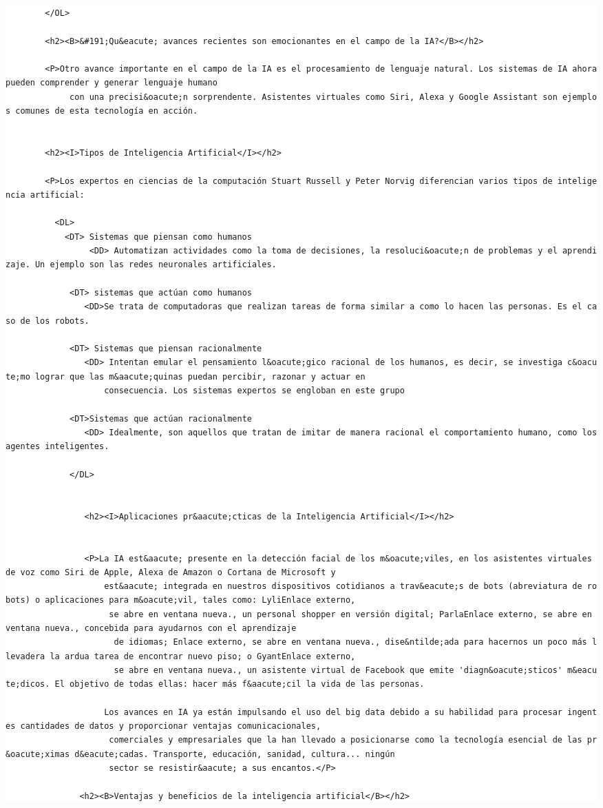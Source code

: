              
            
            </OL>

            <h2><B>&#191;Qu&eacute; avances recientes son emocionantes en el campo de la IA?</B></h2>
             
            <P>Otro avance importante en el campo de la IA es el procesamiento de lenguaje natural. Los sistemas de IA ahora pueden comprender y generar lenguaje humano
                 con una precisi&oacute;n sorprendente. Asistentes virtuales como Siri, Alexa y Google Assistant son ejemplos comunes de esta tecnología en acción.


            <h2><I>Tipos de Inteligencia Artificial</I></h2>

            <P>Los expertos en ciencias de la computación Stuart Russell y Peter Norvig diferencian varios tipos de inteligencia artificial:

              <DL>
                <DT> Sistemas que piensan como humanos
                     <DD> Automatizan actividades como la toma de decisiones, la resoluci&oacute;n de problemas y el aprendizaje. Un ejemplo son las redes neuronales artificiales.

                 <DT> sistemas que actúan como humanos
                    <DD>Se trata de computadoras que realizan tareas de forma similar a como lo hacen las personas. Es el caso de los robots. 

                 <DT> Sistemas que piensan racionalmente
                    <DD> Intentan emular el pensamiento l&oacute;gico racional de los humanos, es decir, se investiga c&oacute;mo lograr que las m&aacute;quinas puedan percibir, razonar y actuar en 
                        consecuencia. Los sistemas expertos se engloban en este grupo 

                 <DT>Sistemas que actúan racionalmente
                    <DD> Idealmente, son aquellos que tratan de imitar de manera racional el comportamiento humano, como los agentes inteligentes.

                 </DL>


                    <h2><I>Aplicaciones pr&aacute;cticas de la Inteligencia Artificial</I></h2>


                    <P>La IA est&aacute; presente en la detección facial de los m&oacute;viles, en los asistentes virtuales de voz como Siri de Apple, Alexa de Amazon o Cortana de Microsoft y 
                        est&aacute; integrada en nuestros dispositivos cotidianos a trav&eacute;s de bots (abreviatura de robots) o aplicaciones para m&oacute;vil, tales como: LyliEnlace externo,
                         se abre en ventana nueva., un personal shopper en versión digital; ParlaEnlace externo, se abre en ventana nueva., concebida para ayudarnos con el aprendizaje
                          de idiomas; Enlace externo, se abre en ventana nueva., dise&ntilde;ada para hacernos un poco más llevadera la ardua tarea de encontrar nuevo piso; o GyantEnlace externo, 
                          se abre en ventana nueva., un asistente virtual de Facebook que emite 'diagn&oacute;sticos' m&eacute;dicos. El objetivo de todas ellas: hacer más f&aacute;cil la vida de las personas.

                        Los avances en IA ya están impulsando el uso del big data debido a su habilidad para procesar ingentes cantidades de datos y proporcionar ventajas comunicacionales,
                         comerciales y empresariales que la han llevado a posicionarse como la tecnología esencial de las pr&oacute;ximas d&eacute;cadas. Transporte, educación, sanidad, cultura... ningún 
                         sector se resistir&aacute; a sus encantos.</P>
                        
                   <h2><B>Ventajas y beneficios de la inteligencia artificial</B></h2>
